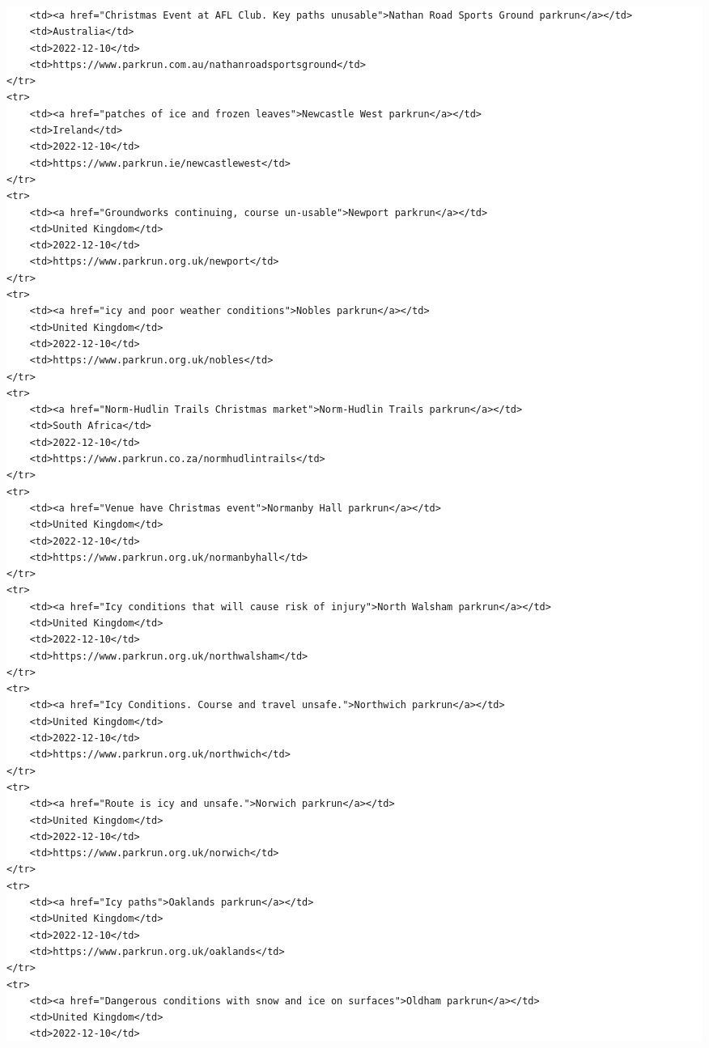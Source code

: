         <td><a href="Christmas Event at AFL Club. Key paths unusable">Nathan Road Sports Ground parkrun</a></td>
        <td>Australia</td>
        <td>2022-12-10</td>
        <td>https://www.parkrun.com.au/nathanroadsportsground</td>
    </tr>
    <tr>
        <td><a href="patches of ice and frozen leaves">Newcastle West parkrun</a></td>
        <td>Ireland</td>
        <td>2022-12-10</td>
        <td>https://www.parkrun.ie/newcastlewest</td>
    </tr>
    <tr>
        <td><a href="Groundworks continuing, course un-usable">Newport parkrun</a></td>
        <td>United Kingdom</td>
        <td>2022-12-10</td>
        <td>https://www.parkrun.org.uk/newport</td>
    </tr>
    <tr>
        <td><a href="icy and poor weather conditions">Nobles parkrun</a></td>
        <td>United Kingdom</td>
        <td>2022-12-10</td>
        <td>https://www.parkrun.org.uk/nobles</td>
    </tr>
    <tr>
        <td><a href="Norm-Hudlin Trails Christmas market">Norm-Hudlin Trails parkrun</a></td>
        <td>South Africa</td>
        <td>2022-12-10</td>
        <td>https://www.parkrun.co.za/normhudlintrails</td>
    </tr>
    <tr>
        <td><a href="Venue have Christmas event">Normanby Hall parkrun</a></td>
        <td>United Kingdom</td>
        <td>2022-12-10</td>
        <td>https://www.parkrun.org.uk/normanbyhall</td>
    </tr>
    <tr>
        <td><a href="Icy conditions that will cause risk of injury">North Walsham parkrun</a></td>
        <td>United Kingdom</td>
        <td>2022-12-10</td>
        <td>https://www.parkrun.org.uk/northwalsham</td>
    </tr>
    <tr>
        <td><a href="Icy Conditions. Course and travel unsafe.">Northwich parkrun</a></td>
        <td>United Kingdom</td>
        <td>2022-12-10</td>
        <td>https://www.parkrun.org.uk/northwich</td>
    </tr>
    <tr>
        <td><a href="Route is icy and unsafe.">Norwich parkrun</a></td>
        <td>United Kingdom</td>
        <td>2022-12-10</td>
        <td>https://www.parkrun.org.uk/norwich</td>
    </tr>
    <tr>
        <td><a href="Icy paths">Oaklands parkrun</a></td>
        <td>United Kingdom</td>
        <td>2022-12-10</td>
        <td>https://www.parkrun.org.uk/oaklands</td>
    </tr>
    <tr>
        <td><a href="Dangerous conditions with snow and ice on surfaces">Oldham parkrun</a></td>
        <td>United Kingdom</td>
        <td>2022-12-10</td>